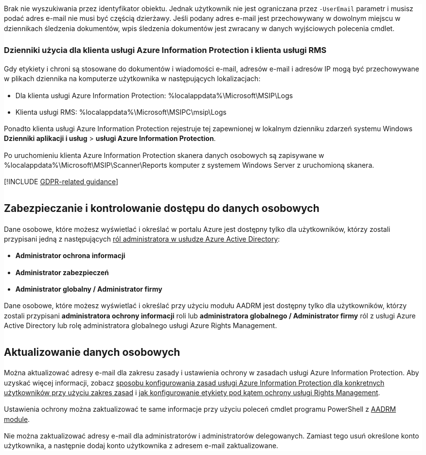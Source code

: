 Brak nie wyszukiwania przez identyfikator obiektu. Jednak użytkownik nie jest ograniczana przez `-UserEmail` parametr i musisz podać adres e-mail nie musi być częścią dzierżawy. Jeśli podany adres e-mail jest przechowywany w dowolnym miejscu w dziennikach śledzenia dokumentów, wpis śledzenia dokumentów jest zwracany w danych wyjściowych polecenia cmdlet.

### <a name="usage-logs-for-the-azure-information-protection-client-and-rms-client"></a>Dzienniki użycia dla klienta usługi Azure Information Protection i klienta usługi RMS

Gdy etykiety i chroni są stosowane do dokumentów i wiadomości e-mail, adresów e-mail i adresów IP mogą być przechowywane w plikach dziennika na komputerze użytkownika w następujących lokalizacjach:

- Dla klienta usługi Azure Information Protection: %localappdata%\Microsoft\MSIP\Logs

- Klienta usługi RMS: %localappdata%\Microsoft\MSIPC\msip\Logs

Ponadto klienta usługi Azure Information Protection rejestruje tej zapewnionej w lokalnym dzienniku zdarzeń systemu Windows **Dzienniki aplikacji i usług** > **usługi Azure Information Protection**.

Po uruchomieniu klienta Azure Information Protection skanera danych osobowych są zapisywane w %localappdata%\Microsoft\MSIP\Scanner\Reports komputer z systemem Windows Server z uruchomioną skanera.

[!INCLUDE [GDPR-related guidance](../includes/gdpr-hybrid-note.md)]

## <a name="securing-and-controlling-access-to-personal-information"></a>Zabezpieczanie i kontrolowanie dostępu do danych osobowych
Dane osobowe, które możesz wyświetlać i określać w portalu Azure jest dostępny tylko dla użytkowników, którzy zostali przypisani jedną z następujących [ról administratora w usłudze Azure Active Directory](/azure/active-directory/active-directory-assign-admin-roles-azure-portal):
    
- **Administrator ochrona informacji**

- **Administrator zabezpieczeń**

- **Administrator globalny / Administrator firmy**

Dane osobowe, które możesz wyświetlać i określać przy użyciu modułu AADRM jest dostępny tylko dla użytkowników, którzy zostali przypisani **administratora ochrony informacji** roli lub **administratora globalnego / Administrator firmy** ról z usługi Azure Active Directory lub rolę administratora globalnego usługi Azure Rights Management.  

## <a name="updating-personal-data"></a>Aktualizowanie danych osobowych

Można aktualizować adresy e-mail dla zakresu zasady i ustawienia ochrony w zasadach usługi Azure Information Protection. Aby uzyskać więcej informacji, zobacz [sposobu konfigurowania zasad usługi Azure Information Protection dla konkretnych użytkowników przy użyciu zakres zasad](../deploy-use/configure-policy-scope.md) i [jak konfigurowanie etykiety pod kątem ochrony usługi Rights Management](configure-policy-protection.md). 

Ustawienia ochrony można zaktualizować te same informacje przy użyciu poleceń cmdlet programu PowerShell z [AADRM module](/powershell/module/aadrm).

Nie można zaktualizować adresy e-mail dla administratorów i administratorów delegowanych. Zamiast tego usuń określone konto użytkownika, a następnie dodaj konto użytkownika z adresem e-mail zaktualizowane. 

